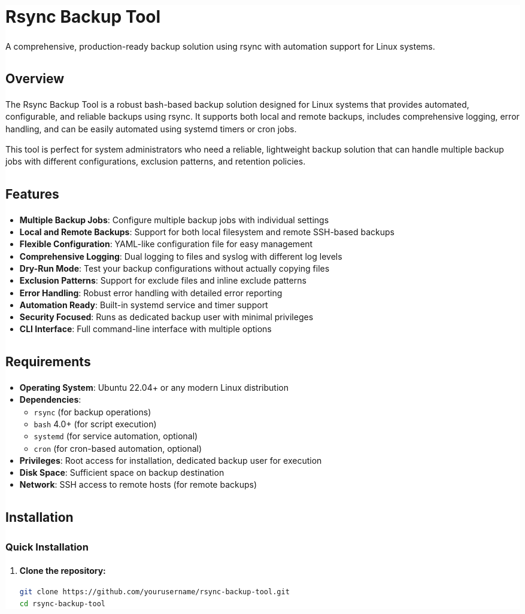# Rsync Backup Tool

A comprehensive, production-ready backup solution using rsync with automation support for Linux systems.

## Overview

The Rsync Backup Tool is a robust bash-based backup solution designed for Linux systems that provides automated, configurable, and reliable backups using rsync. It supports both local and remote backups, includes comprehensive logging, error handling, and can be easily automated using systemd timers or cron jobs.

This tool is perfect for system administrators who need a reliable, lightweight backup solution that can handle multiple backup jobs with different configurations, exclusion patterns, and retention policies.

## Features

- **Multiple Backup Jobs**: Configure multiple backup jobs with individual settings
- **Local and Remote Backups**: Support for both local filesystem and remote SSH-based backups
- **Flexible Configuration**: YAML-like configuration file for easy management
- **Comprehensive Logging**: Dual logging to files and syslog with different log levels
- **Dry-Run Mode**: Test your backup configurations without actually copying files
- **Exclusion Patterns**: Support for exclude files and inline exclude patterns
- **Error Handling**: Robust error handling with detailed error reporting
- **Automation Ready**: Built-in systemd service and timer support
- **Security Focused**: Runs as dedicated backup user with minimal privileges
- **CLI Interface**: Full command-line interface with multiple options

## Requirements

- **Operating System**: Ubuntu 22.04+ or any modern Linux distribution
- **Dependencies**: 
  - `rsync` (for backup operations)
  - `bash` 4.0+ (for script execution)
  - `systemd` (for service automation, optional)
  - `cron` (for cron-based automation, optional)
- **Privileges**: Root access for installation, dedicated backup user for execution
- **Disk Space**: Sufficient space on backup destination
- **Network**: SSH access to remote hosts (for remote backups)

## Installation

### Quick Installation

1. **Clone the repository:**
   ```bash
   git clone https://github.com/yourusername/rsync-backup-tool.git
   cd rsync-backup-tool
   ```
